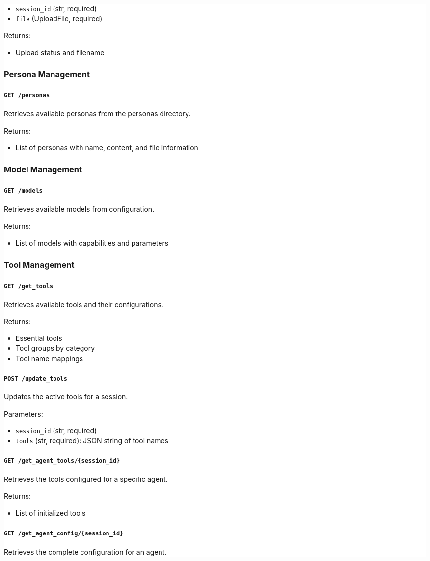 - `session_id` (str, required)
- `file` (UploadFile, required)

Returns:

- Upload status and filename

### Persona Management

#### `GET /personas`

Retrieves available personas from the personas directory.

Returns:

- List of personas with name, content, and file information

### Model Management

#### `GET /models`

Retrieves available models from configuration.

Returns:

- List of models with capabilities and parameters

### Tool Management

#### `GET /get_tools`

Retrieves available tools and their configurations.

Returns:

- Essential tools
- Tool groups by category
- Tool name mappings

#### `POST /update_tools`

Updates the active tools for a session.

Parameters:

- `session_id` (str, required)
- `tools` (str, required): JSON string of tool names

#### `GET /get_agent_tools/{session_id}`

Retrieves the tools configured for a specific agent.

Returns:

- List of initialized tools

#### `GET /get_agent_config/{session_id}`

Retrieves the complete configuration for an agent.
